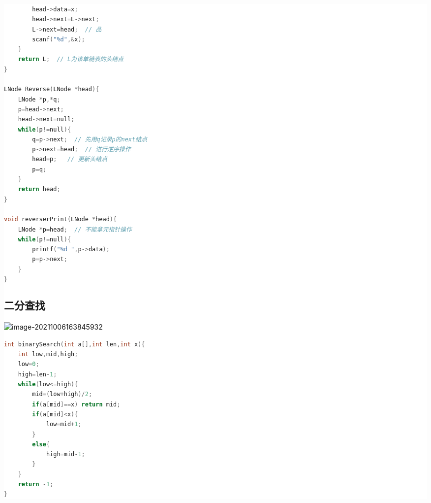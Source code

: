 ```c
		head->data=x;
		head->next=L->next;
		L->next=head;  // 品
		scanf("%d",&x);
	}
	return L;  // L为该单链表的头结点
}

LNode Reverse(LNode *head){
    LNode *p,*q;  
    p=head->next;
    head->next=null;  
    while(p!=null){
        q=p->next;  // 先用q记录p的next结点
        p->next=head;  // 进行逆序操作
        head=p;   // 更新头结点
        p=q;
    }
    return head;
}

void reverserPrint(LNode *head){
	LNode *p=head;  // 不能拿元指针操作
	while(p!=null){
		printf("%d ",p->data);
		p=p->next;
	}
}
```







## 二分查找

![image-20211006163845932](https://picgo-freejim.oss-cn-beijing.aliyuncs.com/to_upload/image-20211006163845932.png)

```c
int binarySearch(int a[],int len,int x){
	int low,mid,high;
	low=0;
	high=len-1;
	while(low<=high){
		mid=(low+high)/2;
		if(a[mid]==x) return mid;
		if(a[mid]<x){
			low=mid+1;
		}
		else{
			high=mid-1;
		}
	}
	return -1;
}
```

